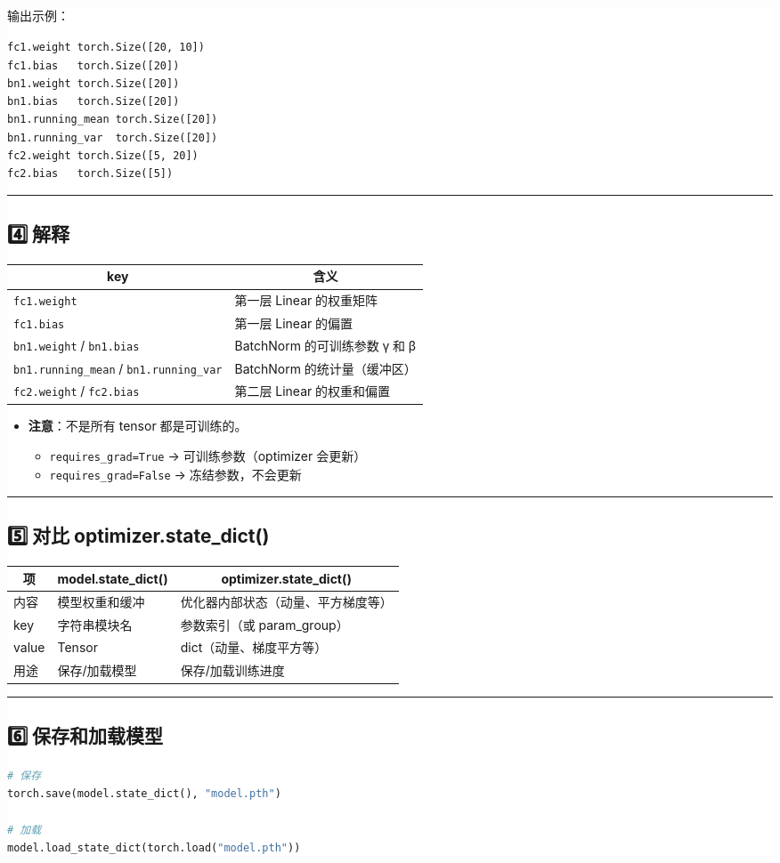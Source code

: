 输出示例：

```
fc1.weight torch.Size([20, 10])
fc1.bias   torch.Size([20])
bn1.weight torch.Size([20])
bn1.bias   torch.Size([20])
bn1.running_mean torch.Size([20])
bn1.running_var  torch.Size([20])
fc2.weight torch.Size([5, 20])
fc2.bias   torch.Size([5])
```

---

## 4️⃣ 解释

| key                                    | 含义                     |
| -------------------------------------- | ---------------------- |
| `fc1.weight`                           | 第一层 Linear 的权重矩阵       |
| `fc1.bias`                             | 第一层 Linear 的偏置         |
| `bn1.weight` / `bn1.bias`              | BatchNorm 的可训练参数 γ 和 β |
| `bn1.running_mean` / `bn1.running_var` | BatchNorm 的统计量（缓冲区）    |
| `fc2.weight` / `fc2.bias`              | 第二层 Linear 的权重和偏置      |

* **注意**：不是所有 tensor 都是可训练的。

  * `requires_grad=True` → 可训练参数（optimizer 会更新）
  * `requires_grad=False` → 冻结参数，不会更新

---

## 5️⃣ 对比 optimizer.state_dict()

| 项     | model.state_dict() | optimizer.state_dict() |
| ----- | ------------------ | ---------------------- |
| 内容    | 模型权重和缓冲            | 优化器内部状态（动量、平方梯度等）      |
| key   | 字符串模块名             | 参数索引（或 param_group）    |
| value | Tensor             | dict（动量、梯度平方等）         |
| 用途    | 保存/加载模型            | 保存/加载训练进度              |

---

## 6️⃣ 保存和加载模型

```python
# 保存
torch.save(model.state_dict(), "model.pth")

# 加载
model.load_state_dict(torch.load("model.pth"))
```
